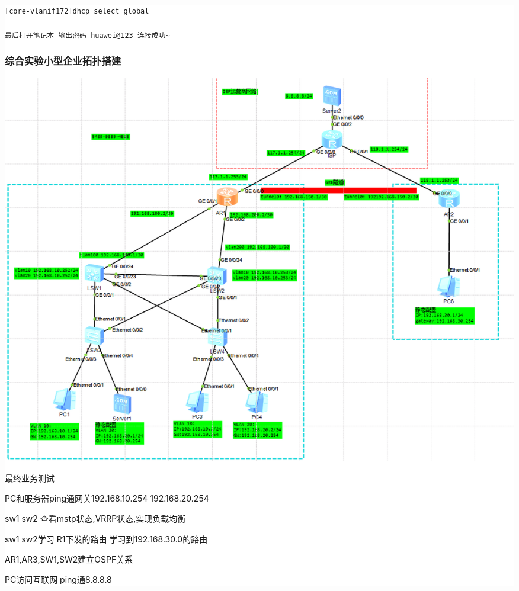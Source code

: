 ```bash
[core-vlanif172]dhcp select global

最后打开笔记本 输出密码 huawei@123 连接成功~

```

### 综合实验小型企业拓扑搭建

![](image/image_hCTsyIVanZ.png)

最终业务测试

PC和服务器ping通网关192.168.10.254 192.168.20.254

sw1 sw2 查看mstp状态,VRRP状态,实现负载均衡

sw1 sw2学习 R1下发的路由 学习到192.168.30.0的路由

AR1,AR3,SW1,SW2建立OSPF关系

PC访问互联网 ping通8.8.8.8
